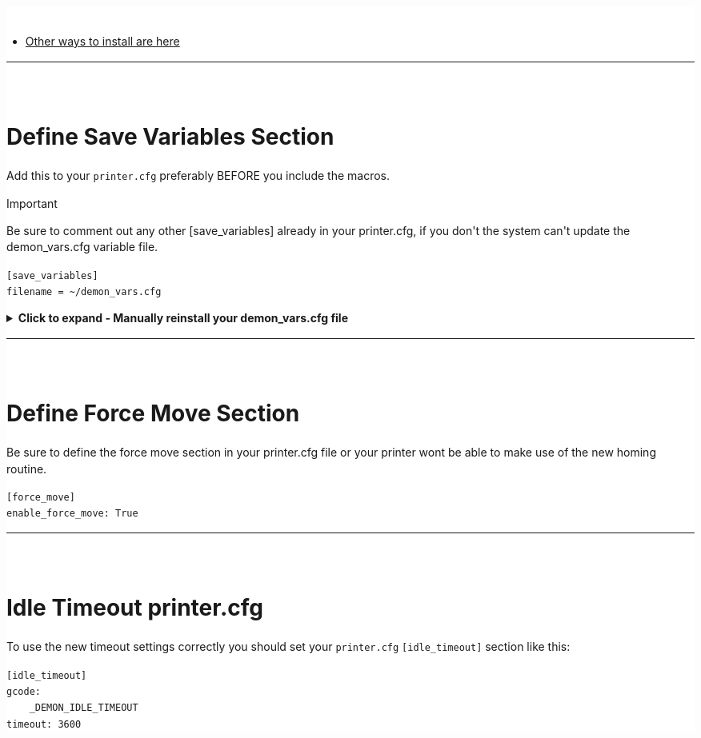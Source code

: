 <br>

- [Other ways to install are here](https://github.com/3DPrintDemon/Demon_Klipper_Essentials_Unified/blob/main/Documentation/INSTALL_INSTRUCTIONS/General_Setup_For_All_Printers/Other_Ways_To_Install.md)

****************************************************************************************************************************

<br>

# Define Save Variables Section

Add this to your `printer.cfg` preferably BEFORE you include the macros. 

>[!IMPORTANT]
>Be sure to comment out any other [save_variables] already in your printer.cfg, if you don't the system can't update the demon_vars.cfg variable file.

```
[save_variables]
filename = ~/demon_vars.cfg
```

<details><summary>
        <b>
        Click to expand - Manually reinstall your demon_vars.cfg file
        </b>
    </summary></details>

****************************************************************************************************************************

<br>

# Define Force Move Section

Be sure to define the force move section in your printer.cfg file or your printer wont be able to make use of the new homing routine. 
```
[force_move]
enable_force_move: True
```

****************************************************************************************************************************

<br>

# Idle Timeout printer.cfg 

To use the new timeout settings correctly you should set your `printer.cfg` `[idle_timeout]` section like this:
```
[idle_timeout]
gcode:
    _DEMON_IDLE_TIMEOUT
timeout: 3600
```
